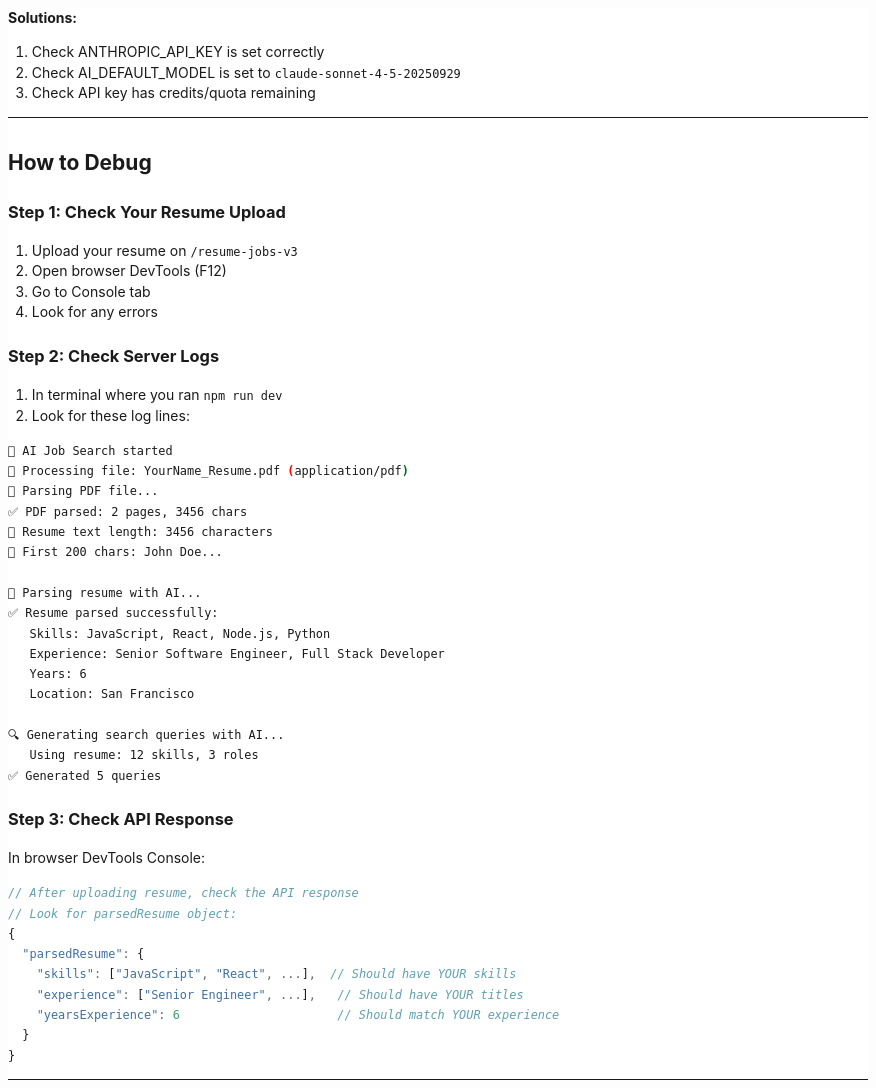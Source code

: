 **Solutions:**
1. Check ANTHROPIC_API_KEY is set correctly
2. Check AI_DEFAULT_MODEL is set to `claude-sonnet-4-5-20250929`
3. Check API key has credits/quota remaining

---

## How to Debug

### Step 1: Check Your Resume Upload

1. Upload your resume on `/resume-jobs-v3`
2. Open browser DevTools (F12)
3. Go to Console tab
4. Look for any errors

### Step 2: Check Server Logs

1. In terminal where you ran `npm run dev`
2. Look for these log lines:

```bash
🚀 AI Job Search started
📄 Processing file: YourName_Resume.pdf (application/pdf)
📄 Parsing PDF file...
✅ PDF parsed: 2 pages, 3456 chars
📝 Resume text length: 3456 characters
📝 First 200 chars: John Doe...

📄 Parsing resume with AI...
✅ Resume parsed successfully:
   Skills: JavaScript, React, Node.js, Python
   Experience: Senior Software Engineer, Full Stack Developer
   Years: 6
   Location: San Francisco

🔍 Generating search queries with AI...
   Using resume: 12 skills, 3 roles
✅ Generated 5 queries
```

### Step 3: Check API Response

In browser DevTools Console:
```javascript
// After uploading resume, check the API response
// Look for parsedResume object:
{
  "parsedResume": {
    "skills": ["JavaScript", "React", ...],  // Should have YOUR skills
    "experience": ["Senior Engineer", ...],   // Should have YOUR titles
    "yearsExperience": 6                      // Should match YOUR experience
  }
}
```

---